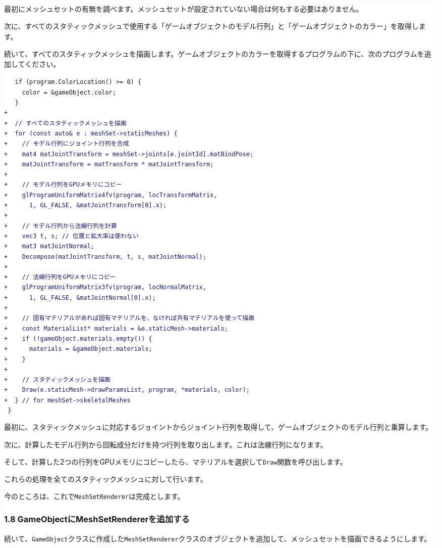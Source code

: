 最初にメッシュセットの有無を調べます。メッシュセットが設定されていない場合は何もする必要はありません。

次に、すべてのスタティックメッシュで使用する「ゲームオブジェクトのモデル行列」と「ゲームオブジェクトのカラー」を取得します。

続いて、すべてのスタティックメッシュを描画します。ゲームオブジェクトのカラーを取得するプログラムの下に、次のプログラムを追加してください。

```diff
   if (program.ColorLocation() >= 0) {
     color = &gameObject.color;
   }
+
+  // すべてのスタティックメッシュを描画
+  for (const auto& e : meshSet->staticMeshes) {
+    // モデル行列にジョイント行列を合成
+    mat4 matJointTransform = meshSet->joints[e.jointId].matBindPose;
+    matJointTransform = matTransform * matJointTransform;
+
+    // モデル行列をGPUメモリにコピー
+    glProgramUniformMatrix4fv(program, locTransformMatrix,
+      1, GL_FALSE, &matJointTransform[0].x);
+
+    // モデル行列から法線行列を計算
+    vec3 t, s; // 位置と拡大率は使わない
+    mat3 matJointNormal;
+    Decompose(matJointTransform, t, s, matJointNormal);
+
+    // 法線行列をGPUメモリにコピー
+    glProgramUniformMatrix3fv(program, locNormalMatrix,
+      1, GL_FALSE, &matJointNormal[0].x);
+
+    // 固有マテリアルがあれば固有マテリアルを、なければ共有マテリアルを使って描画
+    const MaterialList* materials = &e.staticMesh->materials;
+    if (!gameObject.materials.empty()) {
+      materials = &gameObject.materials;
+    }
+
+    // スタティックメッシュを描画
+    Draw(e.staticMesh->drawParamsList, program, *materials, color);
+  } // for meshSet->skeletalMeshes
 }
```

最初に、スタティックメッシュに対応するジョイントからジョイント行列を取得して、ゲームオブジェクトのモデル行列と乗算します。

次に、計算したモデル行列から回転成分だけを持つ行列を取り出します。これは法線行列になります。

そして、計算した2つの行列をGPUメモリにコピーしたら、マテリアルを選択して`Draw`関数を呼び出します。

これらの処理を全てのスタティックメッシュに対して行います。

今のところは、これで`MeshSetRenderer`は完成とします。

### 1.8 GameObjectにMeshSetRendererを追加する

続いて、`GameObject`クラスに作成した`MeshSetRenderer`クラスのオブジェクトを追加して、メッシュセットを描画できるようにします。
